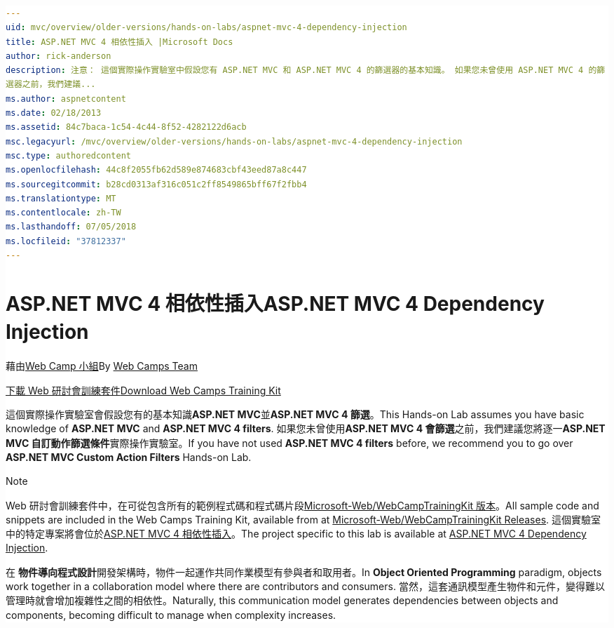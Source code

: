 ```yaml
---
uid: mvc/overview/older-versions/hands-on-labs/aspnet-mvc-4-dependency-injection
title: ASP.NET MVC 4 相依性插入 |Microsoft Docs
author: rick-anderson
description: 注意： 這個實際操作實驗室中假設您有 ASP.NET MVC 和 ASP.NET MVC 4 的篩選器的基本知識。 如果您未曾使用 ASP.NET MVC 4 的篩選器之前，我們建議...
ms.author: aspnetcontent
ms.date: 02/18/2013
ms.assetid: 84c7baca-1c54-4c44-8f52-4282122d6acb
msc.legacyurl: /mvc/overview/older-versions/hands-on-labs/aspnet-mvc-4-dependency-injection
msc.type: authoredcontent
ms.openlocfilehash: 44c8f2055fb62d589e874683cbf43eed87a8c447
ms.sourcegitcommit: b28cd0313af316c051c2ff8549865bff67f2fbb4
ms.translationtype: MT
ms.contentlocale: zh-TW
ms.lasthandoff: 07/05/2018
ms.locfileid: "37812337"
---
```

# <a name="aspnet-mvc-4-dependency-injection"></a><span data-ttu-id="e5f69-104">ASP.NET MVC 4 相依性插入</span><span class="sxs-lookup"><span data-stu-id="e5f69-104">ASP.NET MVC 4 Dependency Injection</span></span>

<span data-ttu-id="e5f69-105">藉由[Web Camp 小組](https://twitter.com/webcamps)</span><span class="sxs-lookup"><span data-stu-id="e5f69-105">By [Web Camps Team](https://twitter.com/webcamps)</span></span>

[<span data-ttu-id="e5f69-106">下載 Web 研討會訓練套件</span><span class="sxs-lookup"><span data-stu-id="e5f69-106">Download Web Camps Training Kit</span></span>](https://aka.ms/webcamps-training-kit)

<span data-ttu-id="e5f69-107">這個實際操作實驗室會假設您有的基本知識**ASP.NET MVC**並**ASP.NET MVC 4 篩選**。</span><span class="sxs-lookup"><span data-stu-id="e5f69-107">This Hands-on Lab assumes you have basic knowledge of **ASP.NET MVC** and **ASP.NET MVC 4 filters**.</span></span> <span data-ttu-id="e5f69-108">如果您未曾使用**ASP.NET MVC 4 會篩選**之前，我們建議您將逐一**ASP.NET MVC 自訂動作篩選條件**實際操作實驗室。</span><span class="sxs-lookup"><span data-stu-id="e5f69-108">If you have not used **ASP.NET MVC 4 filters** before, we recommend you to go over **ASP.NET MVC Custom Action Filters** Hands-on Lab.</span></span>

> [!NOTE]
> <span data-ttu-id="e5f69-109">Web 研討會訓練套件中，在可從包含所有的範例程式碼和程式碼片段[Microsoft-Web/WebCampTrainingKit 版本](https://aka.ms/webcamps-training-kit)。</span><span class="sxs-lookup"><span data-stu-id="e5f69-109">All sample code and snippets are included in the Web Camps Training Kit, available from at [Microsoft-Web/WebCampTrainingKit Releases](https://aka.ms/webcamps-training-kit).</span></span> <span data-ttu-id="e5f69-110">這個實驗室中的特定專案將會位於[ASP.NET MVC 4 相依性插入](https://github.com/Microsoft-Web/HOL-MVC4DependencyInjection)。</span><span class="sxs-lookup"><span data-stu-id="e5f69-110">The project specific to this lab is available at [ASP.NET MVC 4 Dependency Injection](https://github.com/Microsoft-Web/HOL-MVC4DependencyInjection).</span></span>

<span data-ttu-id="e5f69-111">在 **物件導向程式設計**開發架構時，物件一起運作共同作業模型有參與者和取用者。</span><span class="sxs-lookup"><span data-stu-id="e5f69-111">In **Object Oriented Programming** paradigm, objects work together in a collaboration model where there are contributors and consumers.</span></span> <span data-ttu-id="e5f69-112">當然，這套通訊模型產生物件和元件，變得難以管理時就會增加複雜性之間的相依性。</span><span class="sxs-lookup"><span data-stu-id="e5f69-112">Naturally, this communication model generates dependencies between objects and components, becoming difficult to manage when complexity increases.</span></span>
